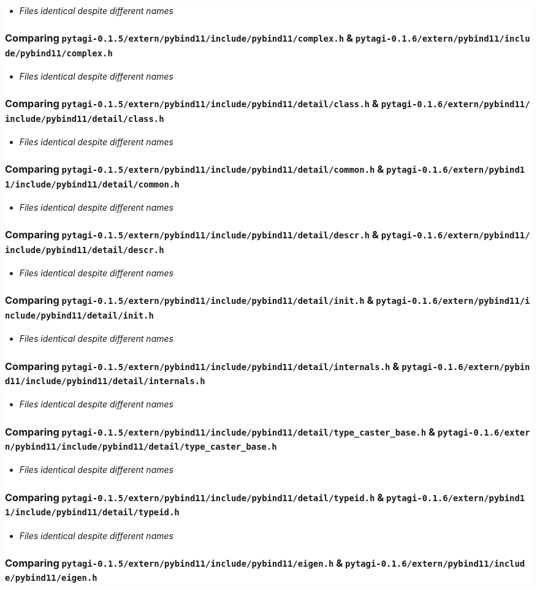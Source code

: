  * *Files identical despite different names*

### Comparing `pytagi-0.1.5/extern/pybind11/include/pybind11/complex.h` & `pytagi-0.1.6/extern/pybind11/include/pybind11/complex.h`

 * *Files identical despite different names*

### Comparing `pytagi-0.1.5/extern/pybind11/include/pybind11/detail/class.h` & `pytagi-0.1.6/extern/pybind11/include/pybind11/detail/class.h`

 * *Files identical despite different names*

### Comparing `pytagi-0.1.5/extern/pybind11/include/pybind11/detail/common.h` & `pytagi-0.1.6/extern/pybind11/include/pybind11/detail/common.h`

 * *Files identical despite different names*

### Comparing `pytagi-0.1.5/extern/pybind11/include/pybind11/detail/descr.h` & `pytagi-0.1.6/extern/pybind11/include/pybind11/detail/descr.h`

 * *Files identical despite different names*

### Comparing `pytagi-0.1.5/extern/pybind11/include/pybind11/detail/init.h` & `pytagi-0.1.6/extern/pybind11/include/pybind11/detail/init.h`

 * *Files identical despite different names*

### Comparing `pytagi-0.1.5/extern/pybind11/include/pybind11/detail/internals.h` & `pytagi-0.1.6/extern/pybind11/include/pybind11/detail/internals.h`

 * *Files identical despite different names*

### Comparing `pytagi-0.1.5/extern/pybind11/include/pybind11/detail/type_caster_base.h` & `pytagi-0.1.6/extern/pybind11/include/pybind11/detail/type_caster_base.h`

 * *Files identical despite different names*

### Comparing `pytagi-0.1.5/extern/pybind11/include/pybind11/detail/typeid.h` & `pytagi-0.1.6/extern/pybind11/include/pybind11/detail/typeid.h`

 * *Files identical despite different names*

### Comparing `pytagi-0.1.5/extern/pybind11/include/pybind11/eigen.h` & `pytagi-0.1.6/extern/pybind11/include/pybind11/eigen.h`
